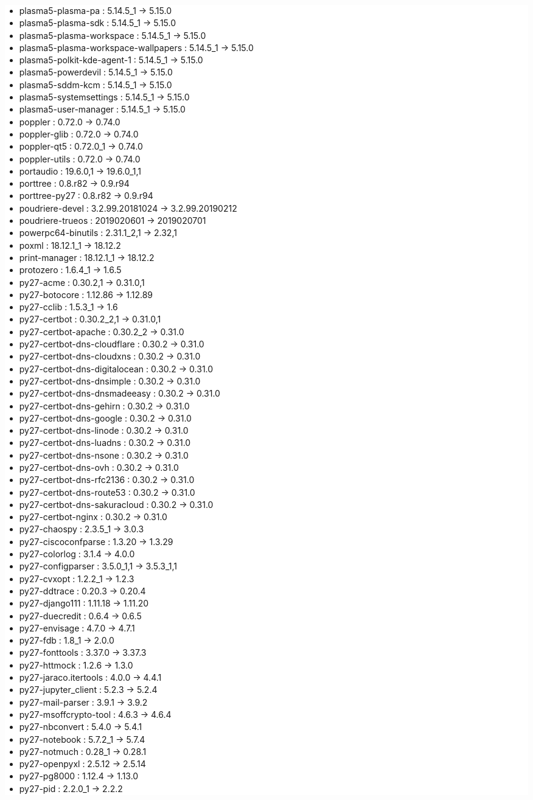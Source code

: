 * plasma5-plasma-pa : 5.14.5_1 -> 5.15.0
* plasma5-plasma-sdk : 5.14.5_1 -> 5.15.0
* plasma5-plasma-workspace : 5.14.5_1 -> 5.15.0
* plasma5-plasma-workspace-wallpapers : 5.14.5_1 -> 5.15.0
* plasma5-polkit-kde-agent-1 : 5.14.5_1 -> 5.15.0
* plasma5-powerdevil : 5.14.5_1 -> 5.15.0
* plasma5-sddm-kcm : 5.14.5_1 -> 5.15.0
* plasma5-systemsettings : 5.14.5_1 -> 5.15.0
* plasma5-user-manager : 5.14.5_1 -> 5.15.0
* poppler : 0.72.0 -> 0.74.0
* poppler-glib : 0.72.0 -> 0.74.0
* poppler-qt5 : 0.72.0_1 -> 0.74.0
* poppler-utils : 0.72.0 -> 0.74.0
* portaudio : 19.6.0,1 -> 19.6.0_1,1
* porttree : 0.8.r82 -> 0.9.r94
* porttree-py27 : 0.8.r82 -> 0.9.r94
* poudriere-devel : 3.2.99.20181024 -> 3.2.99.20190212
* poudriere-trueos : 2019020601 -> 2019020701
* powerpc64-binutils : 2.31.1_2,1 -> 2.32,1
* poxml : 18.12.1_1 -> 18.12.2
* print-manager : 18.12.1_1 -> 18.12.2
* protozero : 1.6.4_1 -> 1.6.5
* py27-acme : 0.30.2,1 -> 0.31.0,1
* py27-botocore : 1.12.86 -> 1.12.89
* py27-cclib : 1.5.3_1 -> 1.6
* py27-certbot : 0.30.2_2,1 -> 0.31.0,1
* py27-certbot-apache : 0.30.2_2 -> 0.31.0
* py27-certbot-dns-cloudflare : 0.30.2 -> 0.31.0
* py27-certbot-dns-cloudxns : 0.30.2 -> 0.31.0
* py27-certbot-dns-digitalocean : 0.30.2 -> 0.31.0
* py27-certbot-dns-dnsimple : 0.30.2 -> 0.31.0
* py27-certbot-dns-dnsmadeeasy : 0.30.2 -> 0.31.0
* py27-certbot-dns-gehirn : 0.30.2 -> 0.31.0
* py27-certbot-dns-google : 0.30.2 -> 0.31.0
* py27-certbot-dns-linode : 0.30.2 -> 0.31.0
* py27-certbot-dns-luadns : 0.30.2 -> 0.31.0
* py27-certbot-dns-nsone : 0.30.2 -> 0.31.0
* py27-certbot-dns-ovh : 0.30.2 -> 0.31.0
* py27-certbot-dns-rfc2136 : 0.30.2 -> 0.31.0
* py27-certbot-dns-route53 : 0.30.2 -> 0.31.0
* py27-certbot-dns-sakuracloud : 0.30.2 -> 0.31.0
* py27-certbot-nginx : 0.30.2 -> 0.31.0
* py27-chaospy : 2.3.5_1 -> 3.0.3
* py27-ciscoconfparse : 1.3.20 -> 1.3.29
* py27-colorlog : 3.1.4 -> 4.0.0
* py27-configparser : 3.5.0_1,1 -> 3.5.3_1,1
* py27-cvxopt : 1.2.2_1 -> 1.2.3
* py27-ddtrace : 0.20.3 -> 0.20.4
* py27-django111 : 1.11.18 -> 1.11.20
* py27-duecredit : 0.6.4 -> 0.6.5
* py27-envisage : 4.7.0 -> 4.7.1
* py27-fdb : 1.8_1 -> 2.0.0
* py27-fonttools : 3.37.0 -> 3.37.3
* py27-httmock : 1.2.6 -> 1.3.0
* py27-jaraco.itertools : 4.0.0 -> 4.4.1
* py27-jupyter_client : 5.2.3 -> 5.2.4
* py27-mail-parser : 3.9.1 -> 3.9.2
* py27-msoffcrypto-tool : 4.6.3 -> 4.6.4
* py27-nbconvert : 5.4.0 -> 5.4.1
* py27-notebook : 5.7.2_1 -> 5.7.4
* py27-notmuch : 0.28_1 -> 0.28.1
* py27-openpyxl : 2.5.12 -> 2.5.14
* py27-pg8000 : 1.12.4 -> 1.13.0
* py27-pid : 2.2.0_1 -> 2.2.2